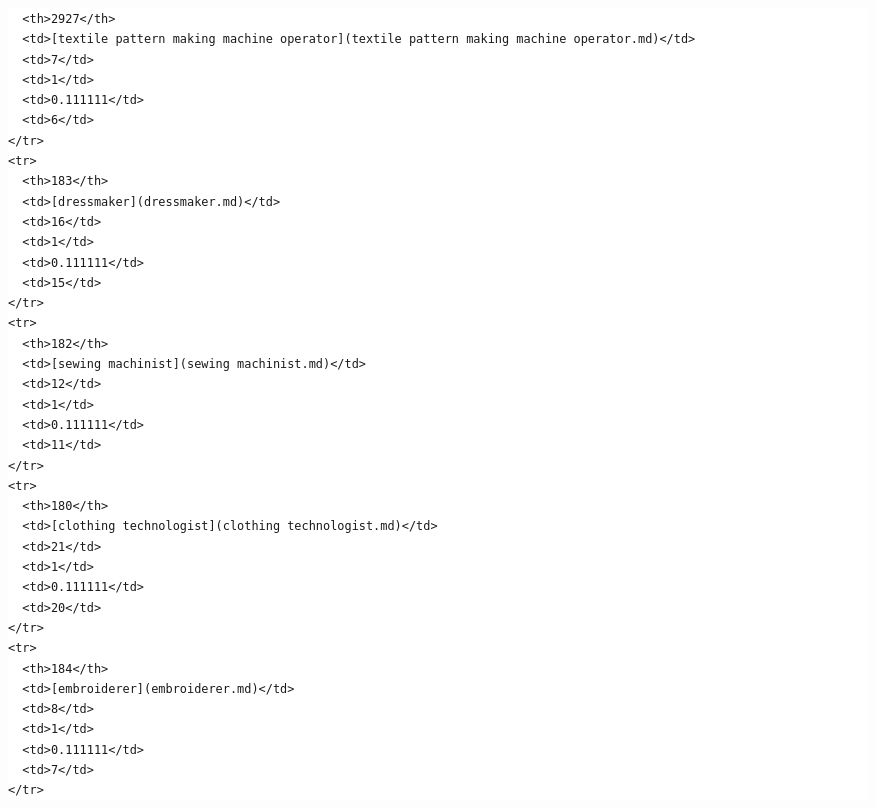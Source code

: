       <th>2927</th>
      <td>[textile pattern making machine operator](textile pattern making machine operator.md)</td>
      <td>7</td>
      <td>1</td>
      <td>0.111111</td>
      <td>6</td>
    </tr>
    <tr>
      <th>183</th>
      <td>[dressmaker](dressmaker.md)</td>
      <td>16</td>
      <td>1</td>
      <td>0.111111</td>
      <td>15</td>
    </tr>
    <tr>
      <th>182</th>
      <td>[sewing machinist](sewing machinist.md)</td>
      <td>12</td>
      <td>1</td>
      <td>0.111111</td>
      <td>11</td>
    </tr>
    <tr>
      <th>180</th>
      <td>[clothing technologist](clothing technologist.md)</td>
      <td>21</td>
      <td>1</td>
      <td>0.111111</td>
      <td>20</td>
    </tr>
    <tr>
      <th>184</th>
      <td>[embroiderer](embroiderer.md)</td>
      <td>8</td>
      <td>1</td>
      <td>0.111111</td>
      <td>7</td>
    </tr>
  </tbody>
</table>
